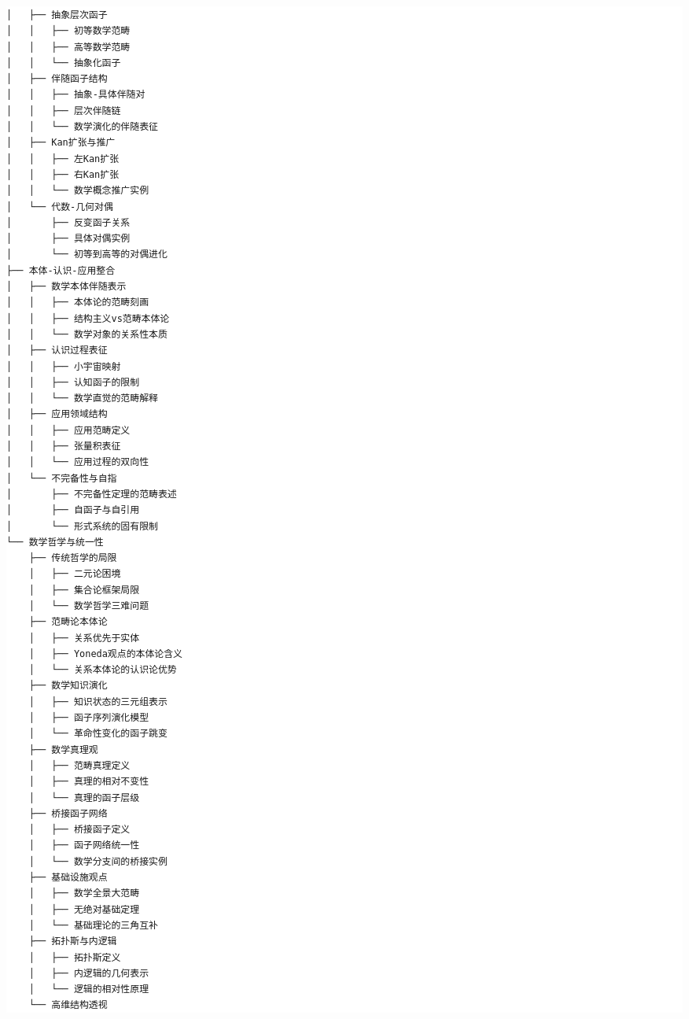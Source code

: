 ```text
│   ├── 抽象层次函子
│   │   ├── 初等数学范畴
│   │   ├── 高等数学范畴
│   │   └── 抽象化函子
│   ├── 伴随函子结构
│   │   ├── 抽象-具体伴随对
│   │   ├── 层次伴随链
│   │   └── 数学演化的伴随表征
│   ├── Kan扩张与推广
│   │   ├── 左Kan扩张
│   │   ├── 右Kan扩张
│   │   └── 数学概念推广实例
│   └── 代数-几何对偶
│       ├── 反变函子关系
│       ├── 具体对偶实例
│       └── 初等到高等的对偶进化
├── 本体-认识-应用整合
│   ├── 数学本体伴随表示
│   │   ├── 本体论的范畴刻画
│   │   ├── 结构主义vs范畴本体论
│   │   └── 数学对象的关系性本质
│   ├── 认识过程表征
│   │   ├── 小宇宙映射
│   │   ├── 认知函子的限制
│   │   └── 数学直觉的范畴解释
│   ├── 应用领域结构
│   │   ├── 应用范畴定义
│   │   ├── 张量积表征
│   │   └── 应用过程的双向性
│   └── 不完备性与自指
│       ├── 不完备性定理的范畴表述
│       ├── 自函子与自引用
│       └── 形式系统的固有限制
└── 数学哲学与统一性
    ├── 传统哲学的局限
    │   ├── 二元论困境
    │   ├── 集合论框架局限
    │   └── 数学哲学三难问题
    ├── 范畴论本体论
    │   ├── 关系优先于实体
    │   ├── Yoneda观点的本体论含义
    │   └── 关系本体论的认识论优势
    ├── 数学知识演化
    │   ├── 知识状态的三元组表示
    │   ├── 函子序列演化模型
    │   └── 革命性变化的函子跳变
    ├── 数学真理观
    │   ├── 范畴真理定义
    │   ├── 真理的相对不变性
    │   └── 真理的函子层级
    ├── 桥接函子网络
    │   ├── 桥接函子定义
    │   ├── 函子网络统一性
    │   └── 数学分支间的桥接实例
    ├── 基础设施观点
    │   ├── 数学全景大范畴
    │   ├── 无绝对基础定理
    │   └── 基础理论的三角互补
    ├── 拓扑斯与内逻辑
    │   ├── 拓扑斯定义
    │   ├── 内逻辑的几何表示
    │   └── 逻辑的相对性原理
    └── 高维结构透视
```